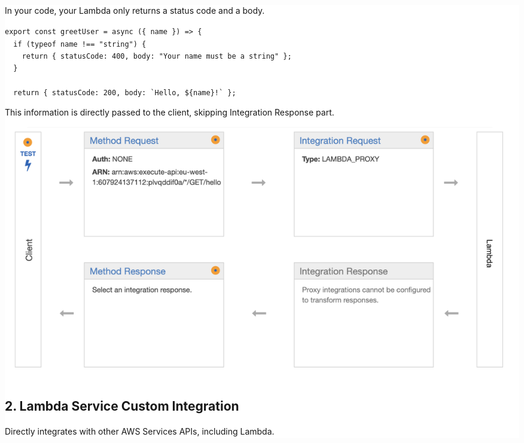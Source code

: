 In your code, your Lambda only returns a status code and a body.

```tsx
export const greetUser = async ({ name }) => {
  if (typeof name !== "string") {
    return { statusCode: 400, body: "Your name must be a string" };
  }

  return { statusCode: 200, body: `Hello, ${name}!` };
```

This information is directly passed to the client, skipping Integration Response part.

![api gateway lambda proxy flow](./assets/Capture_decran_2022-06-21_a_18.26.19.png)

## 2. Lambda Service Custom Integration

Directly integrates with other AWS Services APIs, including Lambda.
